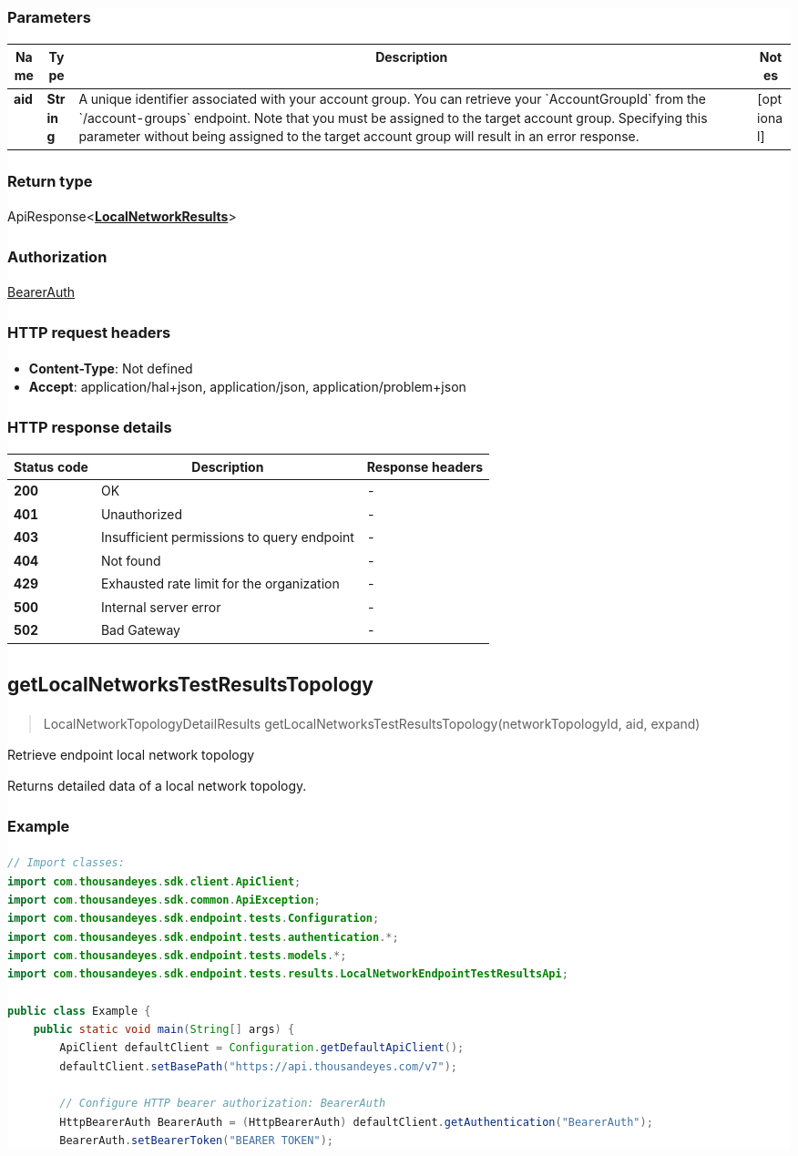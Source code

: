 ### Parameters


| Name | Type | Description  | Notes |
|------------- | ------------- | ------------- | -------------|
| **aid** | **String**| A unique identifier associated with your account group. You can retrieve your &#x60;AccountGroupId&#x60; from the &#x60;/account-groups&#x60; endpoint. Note that you must be assigned to the target account group. Specifying this parameter without being assigned to the target account group will result in an error response. | [optional] |

### Return type

ApiResponse<[**LocalNetworkResults**](LocalNetworkResults.md)>


### Authorization

[BearerAuth](../README.md#BearerAuth)

### HTTP request headers

- **Content-Type**: Not defined
- **Accept**: application/hal+json, application/json, application/problem+json

### HTTP response details
| Status code | Description | Response headers |
|-------------|-------------|------------------|
| **200** | OK |  -  |
| **401** | Unauthorized |  -  |
| **403** | Insufficient permissions to query endpoint |  -  |
| **404** | Not found |  -  |
| **429** | Exhausted rate limit for the organization |  -  |
| **500** | Internal server error |  -  |
| **502** | Bad Gateway |  -  |


## getLocalNetworksTestResultsTopology

> LocalNetworkTopologyDetailResults getLocalNetworksTestResultsTopology(networkTopologyId, aid, expand)

Retrieve endpoint local network topology

Returns detailed data of a local network topology. 

### Example

```java
// Import classes:
import com.thousandeyes.sdk.client.ApiClient;
import com.thousandeyes.sdk.common.ApiException;
import com.thousandeyes.sdk.endpoint.tests.Configuration;
import com.thousandeyes.sdk.endpoint.tests.authentication.*;
import com.thousandeyes.sdk.endpoint.tests.models.*;
import com.thousandeyes.sdk.endpoint.tests.results.LocalNetworkEndpointTestResultsApi;

public class Example {
    public static void main(String[] args) {
        ApiClient defaultClient = Configuration.getDefaultApiClient();
        defaultClient.setBasePath("https://api.thousandeyes.com/v7");
        
        // Configure HTTP bearer authorization: BearerAuth
        HttpBearerAuth BearerAuth = (HttpBearerAuth) defaultClient.getAuthentication("BearerAuth");
        BearerAuth.setBearerToken("BEARER TOKEN");
```